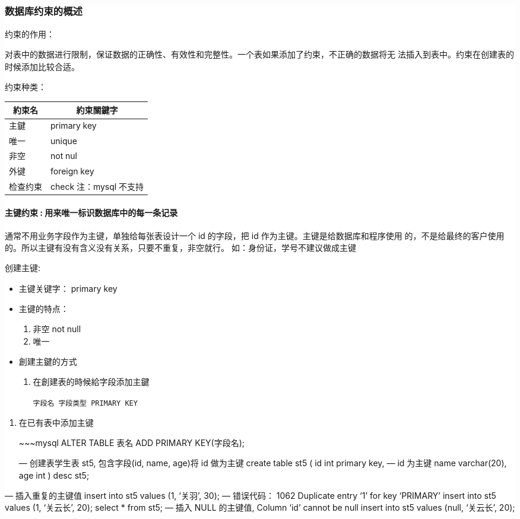 ### 数据库约束的概述

约束的作用：

对表中的数据进行限制，保证数据的正确性、有效性和完整性。一个表如果添加了约束，不正确的数据将无
法插入到表中。约束在创建表的时候添加比较合适。

约束种类：

| 約束名   | 約束關鍵字             |
| -------- | ---------------------- |
| 主鍵     | primary key            |
| 唯一     | unique                 |
| 非空     | not nul                |
| 外键     | foreign key            |
| 检查约束 | check 注：mysql 不支持 |

#### 主键约束 : 用来唯一标识数据库中的每一条记录

通常不用业务字段作为主键，单独给每张表设计一个 id 的字段，把 id 作为主键。主键是给数据库和程序使用
的，不是给最终的客户使用的。所以主键有没有含义没有关系，只要不重复，非空就行。
如：身份证，学号不建议做成主键

创建主键:

- 主键关键字： primary key

- 主键的特点：

  1. 非空 not null
  2. 唯一

- 創建主鍵的方式

  1. 在創建表的時候給字段添加主鍵

     ```
     字段名 字段类型 PRIMARY KEY
     ```

1. 在已有表中添加主键

   \~~~mysql
   ALTER TABLE 表名 ADD PRIMARY KEY(字段名);

   — 创建表学生表 st5, 包含字段(id, name, age)将 id 做为主键
   create table st5 (
   id int primary key, — id 为主键
   name varchar(20),
   age int
   )
   desc st5;

— 插入重复的主键值
insert into st5 values (1, ‘关羽’, 30);
— 错误代码： 1062 Duplicate entry ‘1’ for key ‘PRIMARY’
insert into st5 values (1, ‘关云长’, 20);
select * from st5;
— 插入 NULL 的主键值, Column ‘id’ cannot be null
insert into st5 values (null, ‘关云长’, 20);

